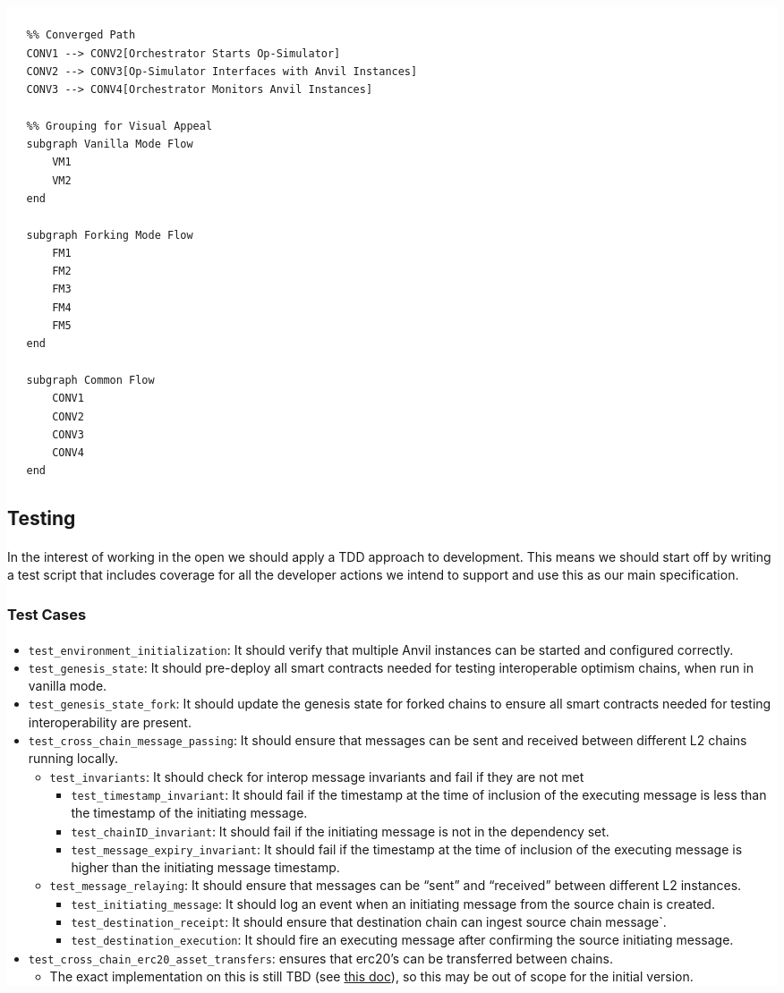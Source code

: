 ```mermaid
  
   %% Converged Path
   CONV1 --> CONV2[Orchestrator Starts Op-Simulator]
   CONV2 --> CONV3[Op-Simulator Interfaces with Anvil Instances]
   CONV3 --> CONV4[Orchestrator Monitors Anvil Instances]
  
   %% Grouping for Visual Appeal
   subgraph Vanilla Mode Flow
       VM1
       VM2
   end
  
   subgraph Forking Mode Flow
       FM1
       FM2
       FM3
       FM4
       FM5
   end
  
   subgraph Common Flow
       CONV1
       CONV2
       CONV3
       CONV4
   end
```

## Testing

In the interest of working in the open we should apply a TDD approach to development. This means we should start off by writing a test script that includes coverage for all the developer actions we intend to support and use this as our main specification. 

### Test Cases
* `test_environment_initialization`: It should verify that multiple Anvil instances can be started and configured correctly.
* `test_genesis_state`: It should pre-deploy all smart contracts needed for testing interoperable optimism chains, when run in vanilla mode.
* `test_genesis_state_fork`: It should update the genesis state for forked chains to ensure all smart contracts needed for testing interoperability are present.
* `test_cross_chain_message_passing`: It should ensure that messages can be sent and received between different L2 chains running locally. 
    * `test_invariants`: It should check for interop message invariants and fail if they are not met
        * `test_timestamp_invariant`: It should fail if the timestamp at the time of inclusion of the executing message is less than the timestamp of the initiating message.
        * `test_chainID_invariant`: It should fail if the initiating message is not in the dependency set. 
        * `test_message_expiry_invariant`: It should fail if the timestamp at the time of inclusion of the executing message is higher than the initiating message timestamp.
    * `test_message_relaying`: It should ensure that messages can be “sent” and “received” between different L2 instances. 
        * `test_initiating_message`: It should log an event when an initiating message from the source chain is created.
        * `test_destination_receipt`: It should ensure that destination chain can ingest source chain message`.
        * `test_destination_execution`: It should fire an executing message after confirming the source initiating message.
* `test_cross_chain_erc20_asset_transfers`: ensures that erc20’s can be transferred between chains.
    * The exact implementation on this is still TBD (see [this doc](https://www.notion.so/oplabs/Mirror-superc20-idea-5fa1d3b139e344bdbb4a86ce5f636b13&sa=D&source=docs&ust=1718736334304945&usg=AOvVaw2qCkqLdAfI4t0tp5ThVOhM)), so this may be out of scope for the initial version.
